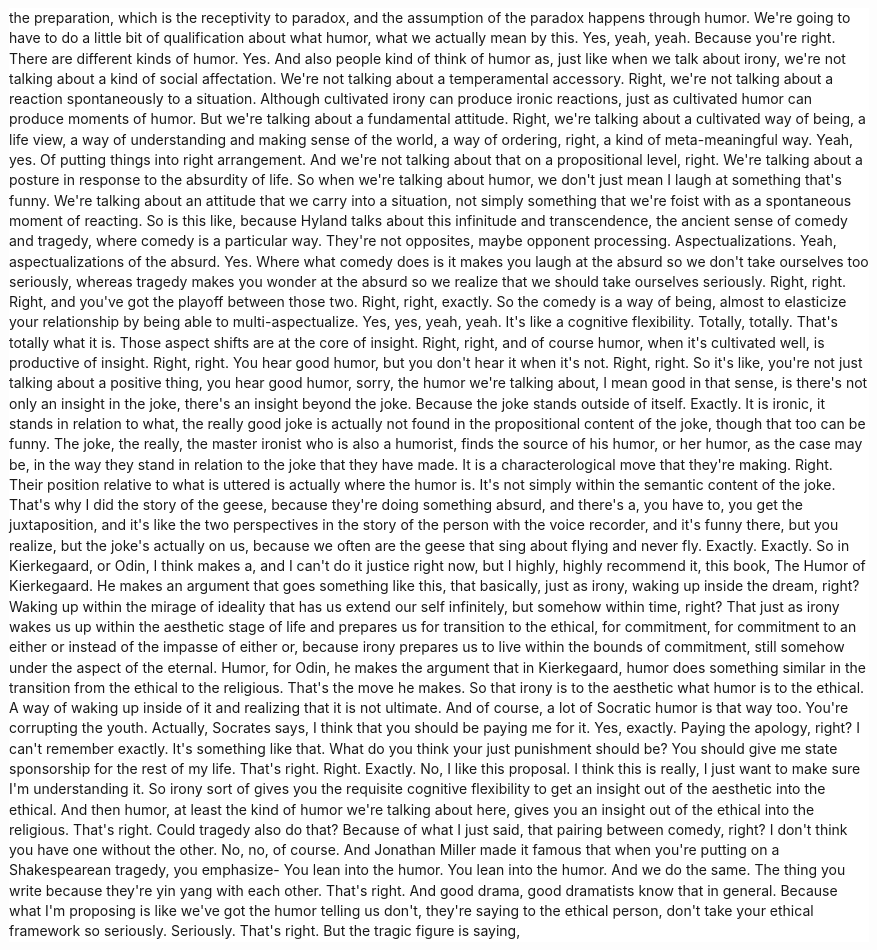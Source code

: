 the preparation, which is the receptivity to paradox, and the assumption of the paradox happens through humor. We're going to have to do a little bit of qualification about what humor, what we actually mean by this. Yes, yeah, yeah. Because you're right. There are different kinds of humor. Yes. And also people kind of think of humor as, just like when we talk about irony, we're not talking about a kind of social affectation. We're not talking about a temperamental accessory. Right, we're not talking about a reaction spontaneously to a situation. Although cultivated irony can produce ironic reactions, just as cultivated humor can produce moments of humor. But we're talking about a fundamental attitude. Right, we're talking about a cultivated way of being, a life view, a way of understanding and making sense of the world, a way of ordering, right, a kind of meta-meaningful way. Yeah, yes. Of putting things into right arrangement. And we're not talking about that on a propositional level, right. We're talking about a posture in response to the absurdity of life. So when we're talking about humor, we don't just mean I laugh at something that's funny. We're talking about an attitude that we carry into a situation, not simply something that we're foist with as a spontaneous moment of reacting. So is this like, because Hyland talks about this infinitude and transcendence, the ancient sense of comedy and tragedy, where comedy is a particular way. They're not opposites, maybe opponent processing. Aspectualizations. Yeah, aspectualizations of the absurd. Yes. Where what comedy does is it makes you laugh at the absurd so we don't take ourselves too seriously, whereas tragedy makes you wonder at the absurd so we realize that we should take ourselves seriously. Right, right. Right, and you've got the playoff between those two. Right, right, exactly. So the comedy is a way of being, almost to elasticize your relationship by being able to multi-aspectualize. Yes, yes, yeah, yeah. It's like a cognitive flexibility. Totally, totally. That's totally what it is. Those aspect shifts are at the core of insight. Right, right, and of course humor, when it's cultivated well, is productive of insight. Right, right. You hear good humor, but you don't hear it when it's not. Right, right. So it's like, you're not just talking about a positive thing, you hear good humor, sorry, the humor we're talking about, I mean good in that sense, is there's not only an insight in the joke, there's an insight beyond the joke. Because the joke stands outside of itself. Exactly. It is ironic, it stands in relation to what, the really good joke is actually not found in the propositional content of the joke, though that too can be funny. The joke, the really, the master ironist who is also a humorist, finds the source of his humor, or her humor, as the case may be, in the way they stand in relation to the joke that they have made. It is a characterological move that they're making. Right. Their position relative to what is uttered is actually where the humor is. It's not simply within the semantic content of the joke. That's why I did the story of the geese, because they're doing something absurd, and there's a, you have to, you get the juxtaposition, and it's like the two perspectives in the story of the person with the voice recorder, and it's funny there, but you realize, but the joke's actually on us, because we often are the geese that sing about flying and never fly. Exactly. Exactly. So in Kierkegaard, or Odin, I think makes a, and I can't do it justice right now, but I highly, highly recommend it, this book, The Humor of Kierkegaard. He makes an argument that goes something like this, that basically, just as irony, waking up inside the dream, right? Waking up within the mirage of ideality that has us extend our self infinitely, but somehow within time, right? That just as irony wakes us up within the aesthetic stage of life and prepares us for transition to the ethical, for commitment, for commitment to an either or instead of the impasse of either or, because irony prepares us to live within the bounds of commitment, still somehow under the aspect of the eternal. Humor, for Odin, he makes the argument that in Kierkegaard, humor does something similar in the transition from the ethical to the religious. That's the move he makes. So that irony is to the aesthetic what humor is to the ethical. A way of waking up inside of it and realizing that it is not ultimate. And of course, a lot of Socratic humor is that way too. You're corrupting the youth. Actually, Socrates says, I think that you should be paying me for it. Yes, exactly. Paying the apology, right? I can't remember exactly. It's something like that. What do you think your just punishment should be? You should give me state sponsorship for the rest of my life. That's right. Right. Exactly. No, I like this proposal. I think this is really, I just want to make sure I'm understanding it. So irony sort of gives you the requisite cognitive flexibility to get an insight out of the aesthetic into the ethical. And then humor, at least the kind of humor we're talking about here, gives you an insight out of the ethical into the religious. That's right. Could tragedy also do that? Because of what I just said, that pairing between comedy, right? I don't think you have one without the other. No, no, of course. And Jonathan Miller made it famous that when you're putting on a Shakespearean tragedy, you emphasize- You lean into the humor. You lean into the humor. And we do the same. The thing you write because they're yin yang with each other. That's right. And good drama, good dramatists know that in general. Because what I'm proposing is like we've got the humor telling us don't, they're saying to the ethical person, don't take your ethical framework so seriously. Seriously. That's right. But the tragic figure is saying,